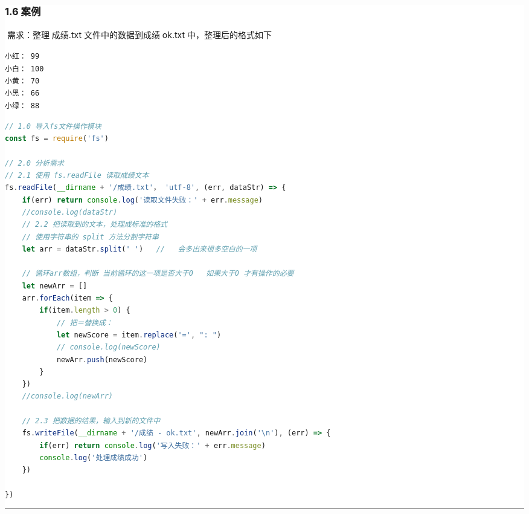 

### 1.6 案例

​	需求：整理    成绩.txt  文件中的数据到成绩 ok.txt 中，整理后的格式如下

```
小红： 99
小白： 100
小黄： 70
小黑： 66
小绿： 88
```



```javascript
// 1.0 导入fs文件操作模块
const fs = require('fs')

// 2.0 分析需求
// 2.1 使用 fs.readFile 读取成绩文本
fs.readFile(__dirname + '/成绩.txt'， 'utf-8', (err, dataStr) => {
  	if(err) return console.log('读取文件失败：' + err.message)
    //console.log(dataStr)
    // 2.2 把读取到的文本，处理成标准的格式
    // 使用字符串的 split 方法分割字符串
    let arr = dataStr.split(' ')   //   会多出来很多空白的一项
    
    // 循环arr数组，判断 当前循环的这一项是否大于0   如果大于0 才有操作的必要
    let newArr = []
    arr.forEach(item => {
      	if(item.length > 0) {
          	// 把＝替换成：
          	let newScore = item.replace('=', ": ")
            // console.log(newScore)
            newArr.push(newScore)
      	}
    })
    //console.log(newArr)
    
    // 2.3 把数据的结果，输入到新的文件中
    fs.writeFile(__dirname + '/成绩 - ok.txt', newArr.join('\n'), (err) => {
      	if(err) return console.log('写入失败：' + err.message)
        console.log('处理成绩成功')
    })	
    
})
```





---

